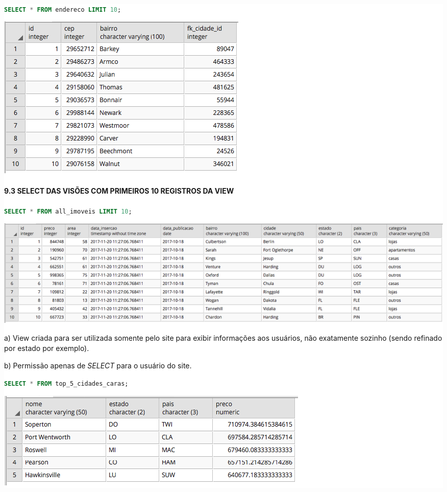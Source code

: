 ```sql
SELECT * FROM endereco LIMIT 10;
```

![Alt text](https://github.com/casa-valor/Casa-Valor/blob/master/documentos/select-endereco.png "Select Endereço")

#### 9.3	SELECT DAS VISÕES COM PRIMEIROS 10 REGISTROS DA VIEW

```sql
SELECT * FROM all_imoveis LIMIT 10;
```

![Alt text](https://github.com/casa-valor/Casa-Valor/blob/master/documentos/select-all-imoveis.png "Select Endereço")

a) View criada para ser utilizada somente pelo site para exibir informações aos usuários, não exatamente sozinho (sendo refinado por estado por exemplo).

b) Permissão apenas de *SELECT* para o usuário do site.

```sql
SELECT * FROM top_5_cidades_caras;
```

![Alt text](https://github.com/casa-valor/Casa-Valor/blob/master/documentos/select-cidades-caras.png "Select Top 5 Cidades Caras")
